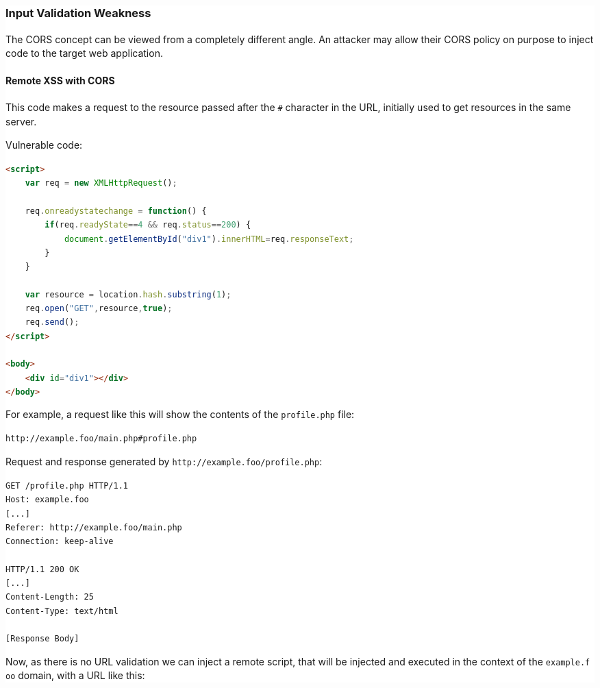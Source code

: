 ### Input Validation Weakness

The CORS concept can be viewed from a completely different angle. An attacker may allow their CORS policy on purpose to inject code to the target web application.

#### Remote XSS with CORS

This code makes a request to the resource passed after the `#` character in the URL, initially used to get resources in the same server.

Vulnerable code:

```html
<script>
    var req = new XMLHttpRequest();

    req.onreadystatechange = function() {
        if(req.readyState==4 && req.status==200) {
            document.getElementById("div1").innerHTML=req.responseText;
        }
    }

    var resource = location.hash.substring(1);
    req.open("GET",resource,true);
    req.send();
</script>

<body>
    <div id="div1"></div>
</body>
```

For example, a request like this will show the contents of the `profile.php` file:

`http://example.foo/main.php#profile.php`

Request and response generated by `http://example.foo/profile.php`:

```html
GET /profile.php HTTP/1.1
Host: example.foo
[...]
Referer: http://example.foo/main.php
Connection: keep-alive

HTTP/1.1 200 OK
[...]
Content-Length: 25
Content-Type: text/html

[Response Body]
```

Now, as there is no URL validation we can inject a remote script, that will be injected and executed in the context of the `example.foo` domain, with a URL like this:
